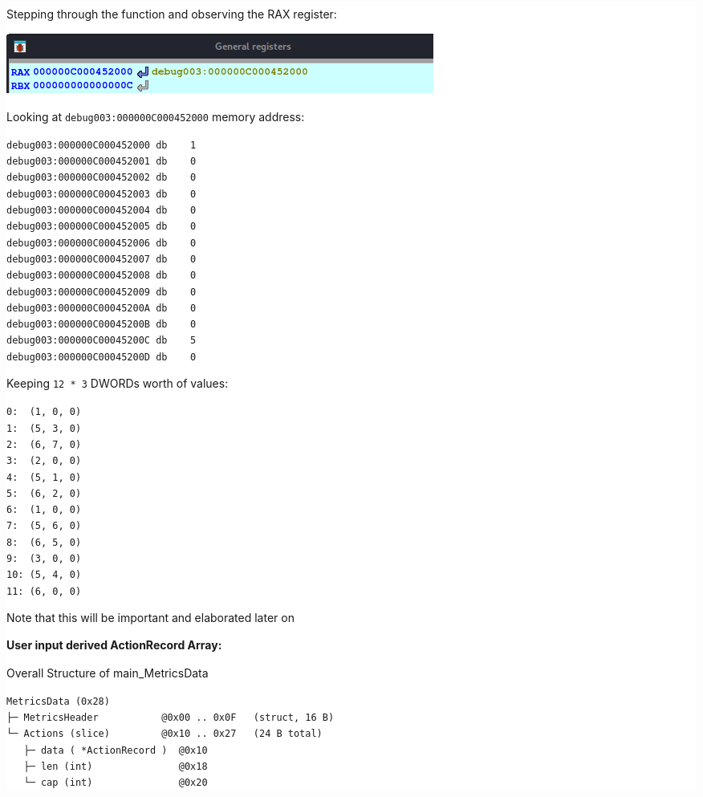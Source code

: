 Stepping through the function and observing the RAX register:

![image.png](assets/img/TISC_2025/RAX_register.png)

Looking at `debug003:000000C000452000` memory address:

```
debug003:000000C000452000 db    1    
debug003:000000C000452001 db    0
debug003:000000C000452002 db    0
debug003:000000C000452003 db    0
debug003:000000C000452004 db    0
debug003:000000C000452005 db    0
debug003:000000C000452006 db    0
debug003:000000C000452007 db    0
debug003:000000C000452008 db    0
debug003:000000C000452009 db    0
debug003:000000C00045200A db    0
debug003:000000C00045200B db    0
debug003:000000C00045200C db    5
debug003:000000C00045200D db    0
```

Keeping `12 * 3` DWORDs worth of values:

```
0:  (1, 0, 0)
1:  (5, 3, 0)
2:  (6, 7, 0)
3:  (2, 0, 0)
4:  (5, 1, 0)
5:  (6, 2, 0)
6:  (1, 0, 0)
7:  (5, 6, 0)
8:  (6, 5, 0)
9:  (3, 0, 0)
10: (5, 4, 0)
11: (6, 0, 0)
```
Note that this will be important and elaborated later on

**User input derived ActionRecord Array:**

Overall Structure of main_MetricsData

```
MetricsData (0x28)
├─ MetricsHeader           @0x00 .. 0x0F   (struct, 16 B)
└─ Actions (slice)         @0x10 .. 0x27   (24 B total)
   ├─ data ( *ActionRecord )  @0x10
   ├─ len (int)               @0x18
   └─ cap (int)               @0x20
```
